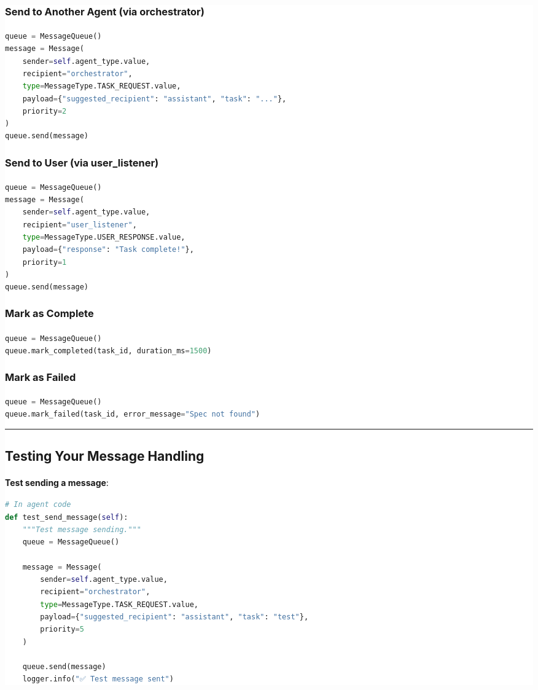 ### Send to Another Agent (via orchestrator)
```python
queue = MessageQueue()
message = Message(
    sender=self.agent_type.value,
    recipient="orchestrator",
    type=MessageType.TASK_REQUEST.value,
    payload={"suggested_recipient": "assistant", "task": "..."},
    priority=2
)
queue.send(message)
```

### Send to User (via user_listener)
```python
queue = MessageQueue()
message = Message(
    sender=self.agent_type.value,
    recipient="user_listener",
    type=MessageType.USER_RESPONSE.value,
    payload={"response": "Task complete!"},
    priority=1
)
queue.send(message)
```

### Mark as Complete
```python
queue = MessageQueue()
queue.mark_completed(task_id, duration_ms=1500)
```

### Mark as Failed
```python
queue = MessageQueue()
queue.mark_failed(task_id, error_message="Spec not found")
```

---

## Testing Your Message Handling

**Test sending a message**:
```python
# In agent code
def test_send_message(self):
    """Test message sending."""
    queue = MessageQueue()

    message = Message(
        sender=self.agent_type.value,
        recipient="orchestrator",
        type=MessageType.TASK_REQUEST.value,
        payload={"suggested_recipient": "assistant", "task": "test"},
        priority=5
    )

    queue.send(message)
    logger.info("✅ Test message sent")
```
